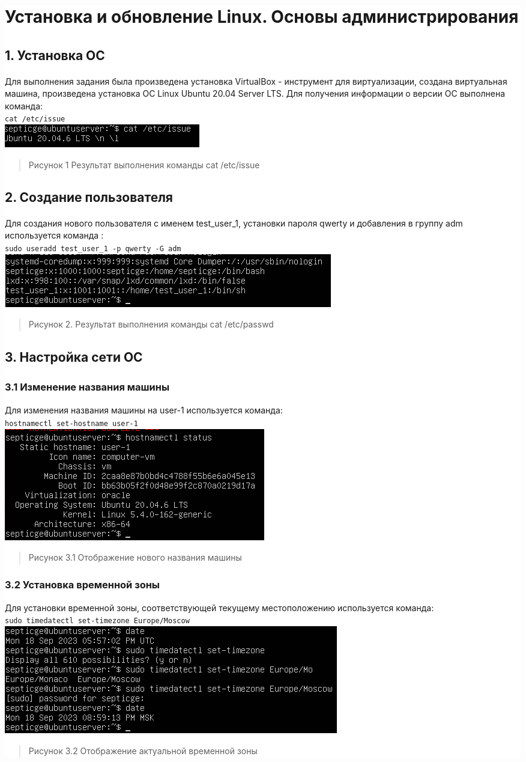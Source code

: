 # Установка и обновление Linux. Основы администрирования
## 1. Установка ОС

Для выполнения задания была произведена установка VirtualBox - инструмент для виртуализации, создана виртуальная машина, произведена установка ОС Linux Ubuntu 20.04 Server LTS. Для получения информации о версии ОС выполнена команда:\
`cat /etc/issue`\
![part1](/src/misc/images/part1.png)
>Рисунок 1 Результат выполнения команды cat /etc/issue

## 2. Создание пользователя

Для создания нового пользователя с именем test_user_1, установки пароля qwerty и добавления в группу adm используется команда :\
`sudo useradd test_user_1 -p qwerty -G adm`\
![part2](/src/misc/images/part2.png)
>Рисунок 2. Результат выполнения команды cat /etc/passwd

## 3. Настройка сети ОС
### 3.1 Изменение названия машины

Для изменения названия машины на user-1 используется команда:\
`hostnamectl set-hostname user-1`\
![part3_1](/src/misc/images/part3_1.png)
>Рисунок 3.1 Отображение нового названия машины
### 3.2 Установка временной зоны

Для установки временной зоны, соответствующей текущему местоположению используется команда:\
`sudo timedatectl set-timezone Europe/Moscow`\
![part3_2](/src/misc/images/part3_2.png)
>Рисунок 3.2 Отображение актуальной временной зоны
